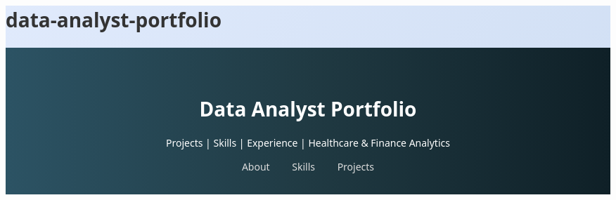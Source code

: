 # data-analyst-portfolio
<!DOCTYPE html>
<html lang="en">
<head>
  <meta charset="UTF-8" />
  <meta name="viewport" content="width=device-width, initial-scale=1.0" />
  <title>Data Analyst Portfolio</title>
  <style>
    body {
      font-family: 'Segoe UI', Tahoma, Geneva, Verdana, sans-serif;
      margin: 0;
      padding: 0;
      background: linear-gradient(135deg, #e0eafc, #cfdef3);
      color: #333;
    }
    header {
      background: #0f2027;
      background: linear-gradient(to right, #2c5364, #203a43, #0f2027);
      color: white;
      padding: 2rem;
      text-align: center;
    }
    nav a {
      color: #ddd;
      margin: 0 1rem;
      text-decoration: none;
    }
    section {
      padding: 2rem;
      max-width: 1000px;
      margin: auto;
    }
    h2 {
      color: #203a43;
    }
    .project, .skill {
      background: white;
      border-radius: 10px;
      padding: 1.5rem;
      margin-bottom: 1.5rem;
      box-shadow: 0 4px 10px rgba(0,0,0,0.1);
    }
    footer {
      text-align: center;
      background: #203a43;
      color: white;
      padding: 1rem;
    }
  </style>
</head>
<body>
  <header>
    <h1>Data Analyst Portfolio</h1>
    <p>Projects | Skills | Experience | Healthcare & Finance Analytics</p>
    <nav>
      <a href="#about">About</a>
      <a href="#skills">Skills</a>
      <a href="#projects">Projects</a>
    </nav>
  </header>
